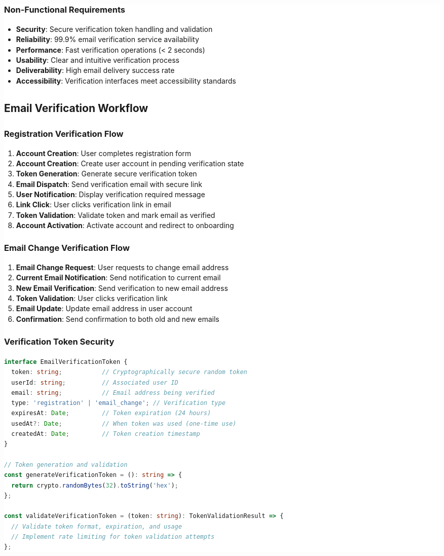 ### Non-Functional Requirements
- **Security**: Secure verification token handling and validation
- **Reliability**: 99.9% email verification service availability
- **Performance**: Fast verification operations (< 2 seconds)
- **Usability**: Clear and intuitive verification process
- **Deliverability**: High email delivery success rate
- **Accessibility**: Verification interfaces meet accessibility standards

## Email Verification Workflow

### Registration Verification Flow
1. **Account Creation**: User completes registration form
2. **Account Creation**: Create user account in pending verification state
3. **Token Generation**: Generate secure verification token
4. **Email Dispatch**: Send verification email with secure link
5. **User Notification**: Display verification required message
6. **Link Click**: User clicks verification link in email
7. **Token Validation**: Validate token and mark email as verified
8. **Account Activation**: Activate account and redirect to onboarding

### Email Change Verification Flow
1. **Email Change Request**: User requests to change email address
2. **Current Email Notification**: Send notification to current email
3. **New Email Verification**: Send verification to new email address
4. **Token Validation**: User clicks verification link
5. **Email Update**: Update email address in user account
6. **Confirmation**: Send confirmation to both old and new emails

### Verification Token Security
```typescript
interface EmailVerificationToken {
  token: string;           // Cryptographically secure random token
  userId: string;          // Associated user ID
  email: string;           // Email address being verified
  type: 'registration' | 'email_change'; // Verification type
  expiresAt: Date;         // Token expiration (24 hours)
  usedAt?: Date;           // When token was used (one-time use)
  createdAt: Date;         // Token creation timestamp
}

// Token generation and validation
const generateVerificationToken = (): string => {
  return crypto.randomBytes(32).toString('hex');
};

const validateVerificationToken = (token: string): TokenValidationResult => {
  // Validate token format, expiration, and usage
  // Implement rate limiting for token validation attempts
};
```

